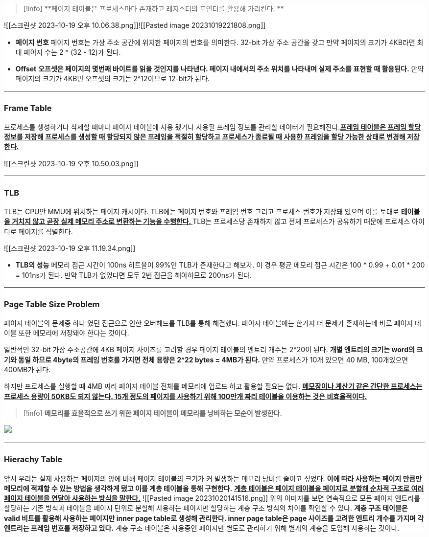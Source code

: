 >[!info]
> **페이지 테이블은 프로세스마다 존재하고 레지스터의 포인터를 활용해 가리킨다. **

![[스크린샷 2023-10-19 오후 10.06.38.png]]![[Pasted image 20231019221808.png]]
* **페이지 번호**
	페이지 번호는 가상 주소 공간에 위치한 페이지의 번호를 의미한다. 32-bit 가상 주소 공간을 갖고 만약 페이지의 크기가 4KB라면 최대 페이지 수는 2 ^ (32 - 12)가 된다.

* **Offset**
	**오프셋은 페이지의 몇번째 바이트를 읽을 것인지를 나타낸다. 페이지 내에서의 주소 위치를 나타내며 실제 주소를 표현할 때 활용된다.** 만약 페이지의 크기가 4KB면 오프셋의 크기는 2^12이므로 12-bit가 된다.
___
### Frame Table
프로세스를 생성하거나 삭제할 때마다 페이지 테이블에 사용 됐거나 사용될 프레임 정보를 관리할 데이터가 필요해진다.<u><b>프레임 테이블은 프레임 할당 정보를 저장해 프로세스를 생성할 때 할당되지 않은 프레임을 적절히 할당하고 프로세스가 종료될 때 사용한 프레임을 할당 가능한 상태로 변경해 저장한다.</b></u> 

![[스크린샷 2023-10-19 오후 10.50.03.png]]
___
### TLB
<span class="red red-bg">TLB는 CPU안 MMU에 위치하는 페이지 캐시이다. </span> TLB에는 페이지 번호와 프레임 번호 그리고 프로세스 번호가 저장돼 있으며 이를 토대로 <u><b>테이블을 거치지 않고 곧장 실제 메모리 주소로 변환하는 기능을 수행한다. </b></u> TLB는 프로세스당 존재하지 않고 전체 프로세스가 공유하기 때문에 프로세스 아이디로 페이지를 식별한다.

![[스크린샷 2023-10-19 오후 11.19.34.png]]

* **TLB의 성능**
	메모리 접근 시간이 100ns 히트율이 99%인 TLB가 존재한다고 해보자. 이 경우 평균 메모리 접근 시간은 100 * 0.99 + 0.01 * 200 = 101ns가 된다. 만약 TLB가 없었다면 모두 2번 접근을 해야하므로 200ns가 된다.	

___
### Page Table Size Problem
페이지 테이블의 문제중 하나 였던 접근으로 인한 오버헤드를 TLB를 통해 해결했다. 페이지 테이블에는 한가지 더 문제가 존재하는데 바로 <span class="red red-bg">페이지 테이블 또한 메모리에 저장돼야 한다는 것</span>이다.

일반적인 32-bit 가상 주소공간에 4KB 페이지 사이즈를 고려할 경우 페이지 테이블의 엔트리 개수는 2^20이 된다. **개별 엔트리의 크기는 word의 크기와 동일 하므로 4byte의 프레임 번호를 가지면 전체 용량은 2^22 bytes = 4MB가 된다.** 만약 프로세스가 10개 있으면 40 MB, 100개있으면 400MB가 된다.

하지만 프로세스를 실행할 때 4MB 짜리 페이지 테이블 전체를 메모리에 업로드 하고 활용할 필요는 없다. <u><b>메모장이나 계산기 같은 간단한 프로세스는 프로세스 용량이 50KB도 되지 않는다. 15개 정도의 페이지를 사용하기 위해 100만개 짜리 테이블을 이용하는 것은 비효율적이다.</b></u>

> [!info]
> **메모리를 효율적으로 쓰기 위한 페이지 테이블이 메모리를 낭비하는 모순이 발생한다.**

![](https://img1.daumcdn.net/thumb/R1280x0/?scode=mtistory2&fname=https%3A%2F%2Fblog.kakaocdn.net%2Fdn%2FcmoYp7%2FbtroaNpnYvt%2F1QB89Tn6aph39JQPVurKq0%2Fimg.png)
___
### Hierachy Table
앞서 우리는 실제 사용하는 페이지의 양에 비해 페이지 테이블의 크기가 커 발생하는 메모리 낭비를 줄이고 싶었다. **이에 따라 사용하는 페이지 만큼만 메모리에 적재할 수 있는 방법을 생각하게 됐고 이를 계층 테이블을 통해 구현한다.** <u><b>계층 테이블은 페이지 테이블을 페이지로 분할해 순차적 구조로 여러 페이지 테이블을 연달아 사용하는 방식을 말한다.</b></u>
![[Pasted image 20231020141516.png]]
위의 이미지를 보면 연속적으로 모든 페이지 엔트리를 할당하는 기존 방식과 테이블을 페이지 단위로 분할해 사용하는 페이지만 할당하는 계층 구조 방식의 차이를 확인할 수 있다. **계층 구조 테이블은 valid 비트를 활용해 사용하는 페이지만 inner page table로 생성해 관리한다. inner page table은 page 사이즈를 고려한 엔트리 개수를 가지며 각 엔트리는 프레임 번호를 저장하고 있다.**
<span class="red red-bg"> 계층 구조 테이블은 사용중인 페이지만 별도로 관리하기 위해 별개의 계층을 도입해 사용하는 것이다. </span>
